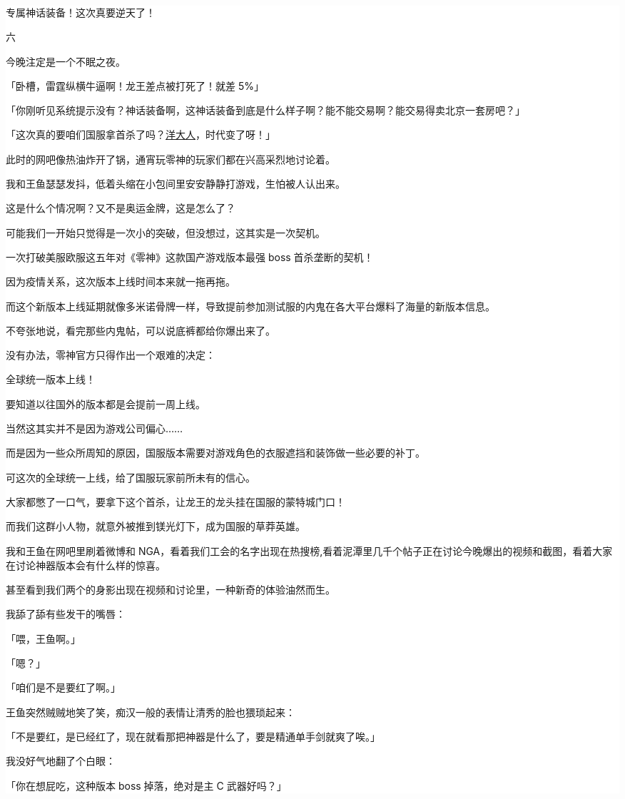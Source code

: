 专属神话装备！这次真要逆天了！

六

今晚注定是一个不眠之夜。

「卧槽，雷霆纵横牛逼啊！龙王差点被打死了！就差 5\%」

「你刚听见系统提示没有？神话装备啊，这神话装备到底是什么样子啊？能不能交易啊？能交易得卖北京一套房吧？」

「这次真的要咱们国服拿首杀了吗？[洋大人](https://www.zhihu.com/search?q=%E6%B4%8B%E5%A4%A7%E4%BA%BA&search_source=Entity&hybrid_search_source=Entity&hybrid_search_extra={:,:2610306249})，时代变了呀！」

此时的网吧像热油炸开了锅，通宵玩零神的玩家们都在兴高采烈地讨论着。

我和王鱼瑟瑟发抖，低着头缩在小包间里安安静静打游戏，生怕被人认出来。

这是什么个情况啊？又不是奥运金牌，这是怎么了？

可能我们一开始只觉得是一次小的突破，但没想过，这其实是一次契机。

一次打破美服欧服这五年对《零神》这款国产游戏版本最强 boss 首杀垄断的契机！

因为疫情关系，这次版本上线时间本来就一拖再拖。

而这个新版本上线延期就像多米诺骨牌一样，导致提前参加测试服的内鬼在各大平台爆料了海量的新版本信息。

不夸张地说，看完那些内鬼帖，可以说底裤都给你爆出来了。

没有办法，零神官方只得作出一个艰难的决定：

全球统一版本上线！

要知道以往国外的版本都是会提前一周上线。

当然这其实并不是因为游戏公司偏心……

而是因为一些众所周知的原因，国服版本需要对游戏角色的衣服遮挡和装饰做一些必要的补丁。

可这次的全球统一上线，给了国服玩家前所未有的信心。

大家都憋了一口气，要拿下这个首杀，让龙王的龙头挂在国服的蒙特城门口！

而我们这群小人物，就意外被推到镁光灯下，成为国服的草莽英雄。

我和王鱼在网吧里刷着微博和 NGA，看着我们工会的名字出现在热搜榜,看着泥潭里几千个帖子正在讨论今晚爆出的视频和截图，看着大家在讨论神器版本会有什么样的惊喜。

甚至看到我们两个的身影出现在视频和讨论里，一种新奇的体验油然而生。

我舔了舔有些发干的嘴唇：

「喂，王鱼啊。」

「嗯？」

「咱们是不是要红了啊。」

王鱼突然贼贼地笑了笑，痴汉一般的表情让清秀的脸也猥琐起来：

「不是要红，是已经红了，现在就看那把神器是什么了，要是精通单手剑就爽了唉。」

我没好气地翻了个白眼：

「你在想屁吃，这种版本 boss 掉落，绝对是主 C 武器好吗？」
